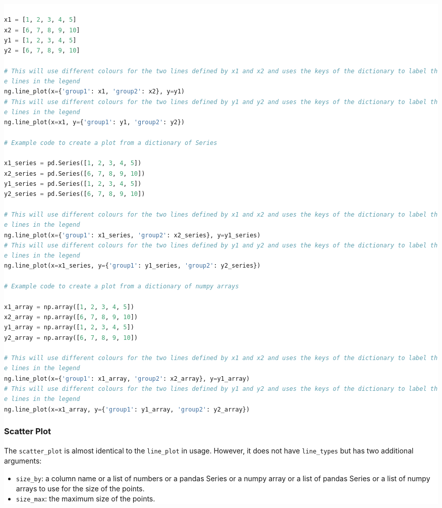 ```python

x1 = [1, 2, 3, 4, 5]
x2 = [6, 7, 8, 9, 10]
y1 = [1, 2, 3, 4, 5]
y2 = [6, 7, 8, 9, 10]

# This will use different colours for the two lines defined by x1 and x2 and uses the keys of the dictionary to label the lines in the legend
ng.line_plot(x={'group1': x1, 'group2': x2}, y=y1) 
# This will use different colours for the two lines defined by y1 and y2 and uses the keys of the dictionary to label the lines in the legend
ng.line_plot(x=x1, y={'group1': y1, 'group2': y2}) 

# Example code to create a plot from a dictionary of Series

x1_series = pd.Series([1, 2, 3, 4, 5])
x2_series = pd.Series([6, 7, 8, 9, 10])
y1_series = pd.Series([1, 2, 3, 4, 5])
y2_series = pd.Series([6, 7, 8, 9, 10])

# This will use different colours for the two lines defined by x1 and x2 and uses the keys of the dictionary to label the lines in the legend   
ng.line_plot(x={'group1': x1_series, 'group2': x2_series}, y=y1_series) 
# This will use different colours for the two lines defined by y1 and y2 and uses the keys of the dictionary to label the lines in the legend
ng.line_plot(x=x1_series, y={'group1': y1_series, 'group2': y2_series}) 

# Example code to create a plot from a dictionary of numpy arrays

x1_array = np.array([1, 2, 3, 4, 5])
x2_array = np.array([6, 7, 8, 9, 10])
y1_array = np.array([1, 2, 3, 4, 5])
y2_array = np.array([6, 7, 8, 9, 10])

# This will use different colours for the two lines defined by x1 and x2 and uses the keys of the dictionary to label the lines in the legend
ng.line_plot(x={'group1': x1_array, 'group2': x2_array}, y=y1_array) 
# This will use different colours for the two lines defined by y1 and y2 and uses the keys of the dictionary to label the lines in the legend
ng.line_plot(x=x1_array, y={'group1': y1_array, 'group2': y2_array}) 

```

### Scatter Plot



The `scatter_plot` is almost identical to the `line_plot` in usage. However, it does not have `line_types` but has two additional arguments:
- `size_by`: a column name or a list of numbers or a pandas Series or a numpy array or a list of pandas Series or a list of numpy arrays to use for the size of the points.
- `size_max`: the maximum size of the points.
